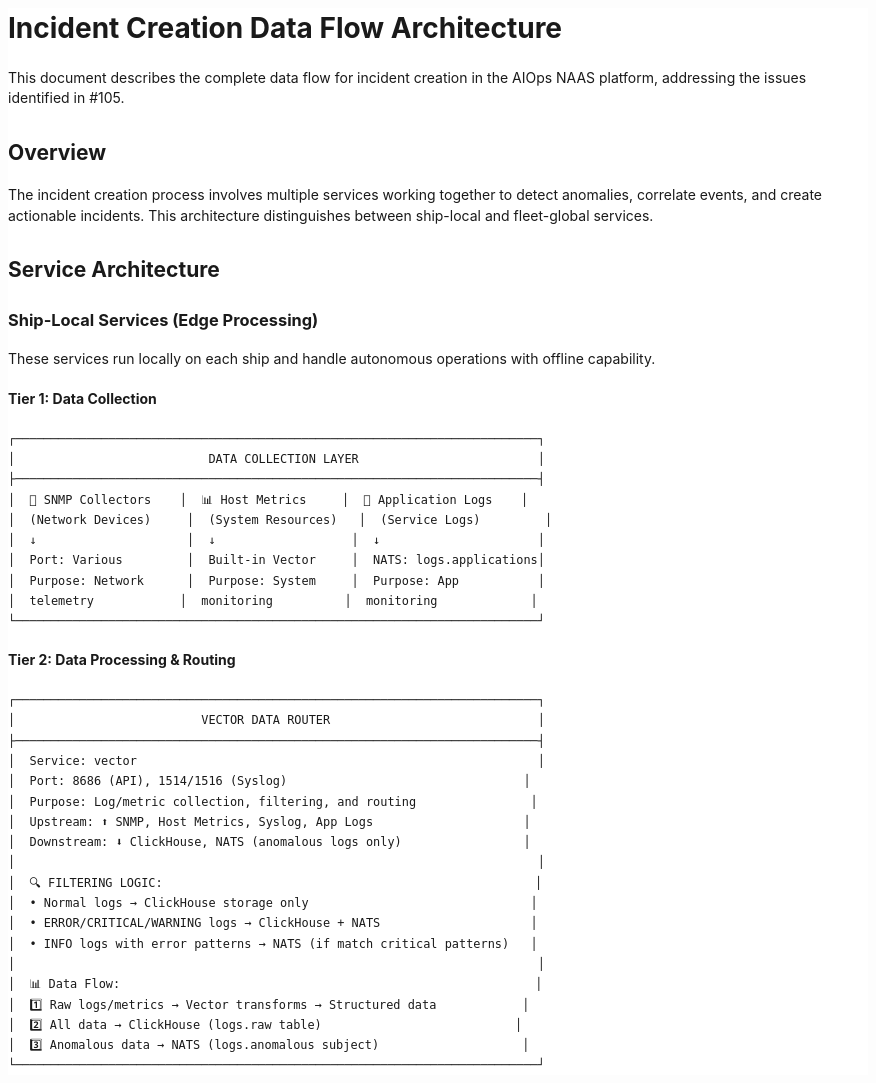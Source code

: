 # Incident Creation Data Flow Architecture

This document describes the complete data flow for incident creation in the AIOps NAAS platform, addressing the issues identified in #105.

## Overview

The incident creation process involves multiple services working together to detect anomalies, correlate events, and create actionable incidents. This architecture distinguishes between ship-local and fleet-global services.

## Service Architecture

### Ship-Local Services (Edge Processing)
These services run locally on each ship and handle autonomous operations with offline capability.

#### Tier 1: Data Collection
```
┌─────────────────────────────────────────────────────────────────────────┐
│                           DATA COLLECTION LAYER                         │
├─────────────────────────────────────────────────────────────────────────┤
│  📡 SNMP Collectors    │  📊 Host Metrics     │  📝 Application Logs    │
│  (Network Devices)     │  (System Resources)   │  (Service Logs)         │
│  ↓                     │  ↓                   │  ↓                      │
│  Port: Various         │  Built-in Vector     │  NATS: logs.applications│
│  Purpose: Network      │  Purpose: System     │  Purpose: App           │
│  telemetry            │  monitoring          │  monitoring             │
└─────────────────────────────────────────────────────────────────────────┘
```

#### Tier 2: Data Processing & Routing
```
┌─────────────────────────────────────────────────────────────────────────┐
│                          VECTOR DATA ROUTER                             │
├─────────────────────────────────────────────────────────────────────────┤
│  Service: vector                                                        │
│  Port: 8686 (API), 1514/1516 (Syslog)                                 │
│  Purpose: Log/metric collection, filtering, and routing                │
│  Upstream: ⬆️ SNMP, Host Metrics, Syslog, App Logs                     │
│  Downstream: ⬇️ ClickHouse, NATS (anomalous logs only)                 │
│                                                                         │
│  🔍 FILTERING LOGIC:                                                    │
│  • Normal logs → ClickHouse storage only                               │
│  • ERROR/CRITICAL/WARNING logs → ClickHouse + NATS                     │
│  • INFO logs with error patterns → NATS (if match critical patterns)   │
│                                                                         │
│  📊 Data Flow:                                                          │
│  1️⃣ Raw logs/metrics → Vector transforms → Structured data            │
│  2️⃣ All data → ClickHouse (logs.raw table)                           │
│  3️⃣ Anomalous data → NATS (logs.anomalous subject)                    │
└─────────────────────────────────────────────────────────────────────────┘
```
